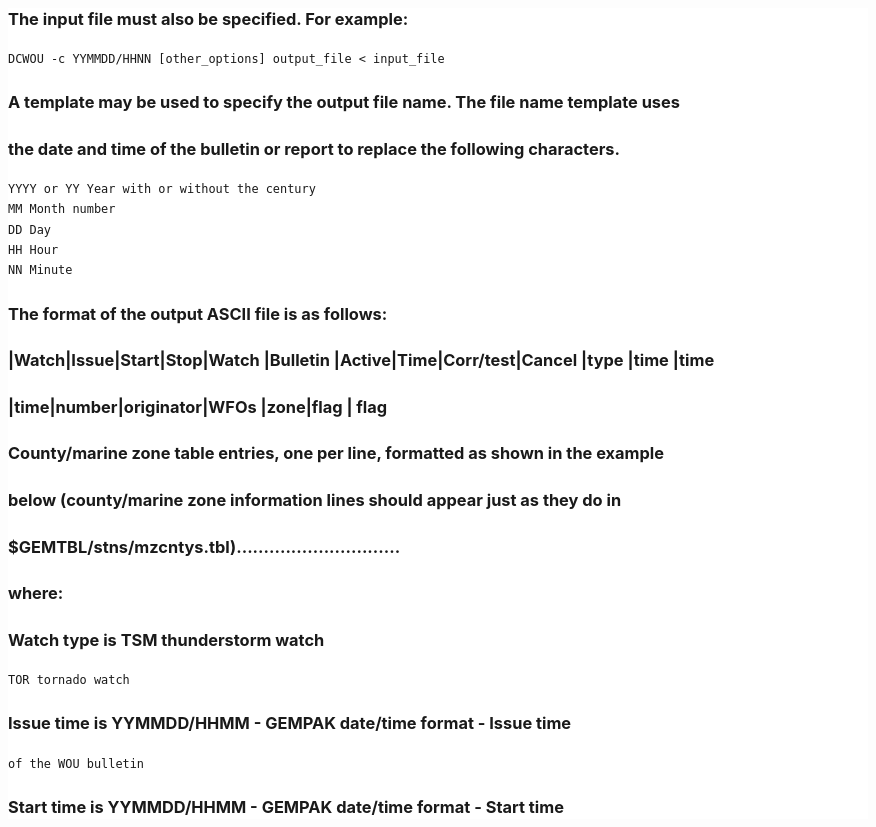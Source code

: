 ### The input file must also be specified. For example:

```
DCWOU -c YYMMDD/HHNN [other_options] output_file < input_file
```
### A template may be used to specify the output file name. The file name template uses

### the date and time of the bulletin or report to replace the following characters.


```
YYYY or YY Year with or without the century
MM Month number
DD Day
HH Hour
NN Minute
```
### The format of the output ASCII file is as follows:

### |Watch|Issue|Start|Stop|Watch |Bulletin |Active|Time|Corr/test|Cancel |type |time |time

### |time|number|originator|WFOs |zone|flag | flag

### County/marine zone table entries, one per line, formatted as shown in the example

### below (county/marine zone information lines should appear just as they do in

### $GEMTBL/stns/mzcntys.tbl)..............................

### where:

### Watch type is TSM thunderstorm watch

```
TOR tornado watch
```
### Issue time is YYMMDD/HHMM - GEMPAK date/time format - Issue time

```
of the WOU bulletin
```
### Start time is YYMMDD/HHMM - GEMPAK date/time format - Start time
